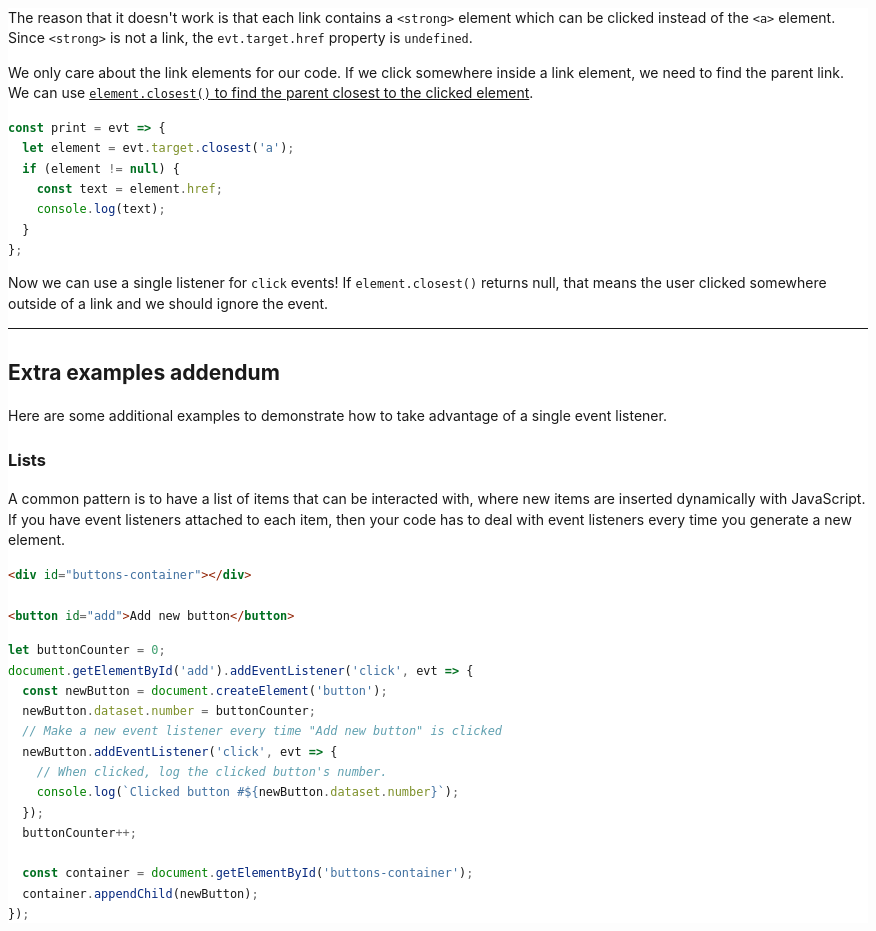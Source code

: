 The reason that it doesn't work is that each link contains a `<strong>` element which can be clicked instead of the `<a>` element. Since `<strong>` is not a link, the `evt.target.href` property is `undefined`.

We only care about the link elements for our code. If we click somewhere inside a link element, we need to find the parent link. We can use [`element.closest()` to find the parent closest to the clicked element](https://developer.mozilla.org/en-US/docs/Web/API/Element/closest).

```js
const print = evt => {
  let element = evt.target.closest('a');
  if (element != null) {
    const text = element.href;
    console.log(text);
  }
};
```

Now we can use a single listener for `click` events! If `element.closest()` returns null, that means the user clicked somewhere outside of a link and we should ignore the event.

---

## Extra examples addendum

Here are some additional examples to demonstrate how to take advantage of a single event listener.

### Lists

A common pattern is to have a list of items that can be interacted with, where new items are inserted dynamically with JavaScript. If you have event listeners attached to each item, then your code has to deal with event listeners every time you generate a new element.

```html
<div id="buttons-container"></div>

<button id="add">Add new button</button>
```

```js
let buttonCounter = 0;
document.getElementById('add').addEventListener('click', evt => {
  const newButton = document.createElement('button');
  newButton.dataset.number = buttonCounter;
  // Make a new event listener every time "Add new button" is clicked
  newButton.addEventListener('click', evt => {
    // When clicked, log the clicked button's number.
    console.log(`Clicked button #${newButton.dataset.number}`);
  });
  buttonCounter++;

  const container = document.getElementById('buttons-container');
  container.appendChild(newButton);
});
```
